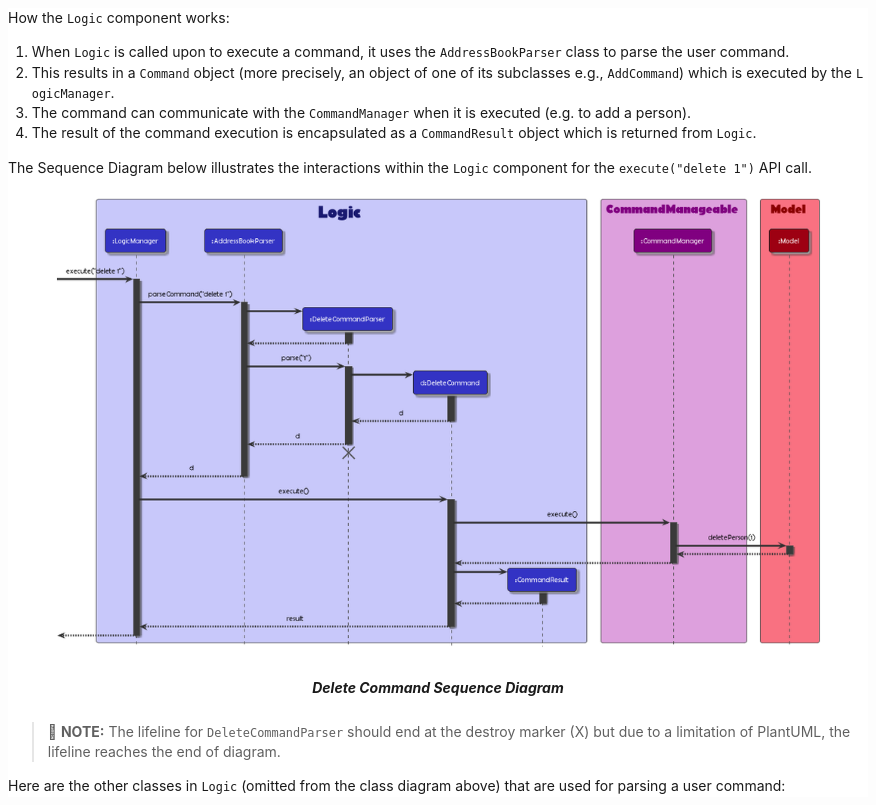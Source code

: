 How the `Logic` component works:
1. When `Logic` is called upon to execute a command, it uses the `AddressBookParser` class to parse the user command.
1. This results in a `Command` object (more precisely, an object of one of its subclasses e.g., `AddCommand`) which is executed by the `LogicManager`.
1. The command can communicate with the `CommandManager` when it is executed (e.g. to add a person).
1. The result of the command execution is encapsulated as a `CommandResult` object which is returned from `Logic`.

The Sequence Diagram below illustrates the interactions within the `Logic` component for the `execute("delete 1")` API call.

<div align="center">
  <a href="https://github.com/AY2122S2-CS2103T-W11-4/tp">
    <img src="images/DeleteSequenceDiagram.png" width="90%" />
  </a>
<h5 align="center">Delete Command Sequence Diagram</h5>
</div>

> :memo: **NOTE:** The lifeline for `DeleteCommandParser` should end at the destroy marker (X) but due to a limitation of PlantUML, the lifeline reaches the end of diagram.

Here are the other classes in `Logic` (omitted from the class diagram above) that are used for parsing a user command:

<div align="center">
  <a href="https://github.com/AY2122S2-CS2103T-W11-4/tp">